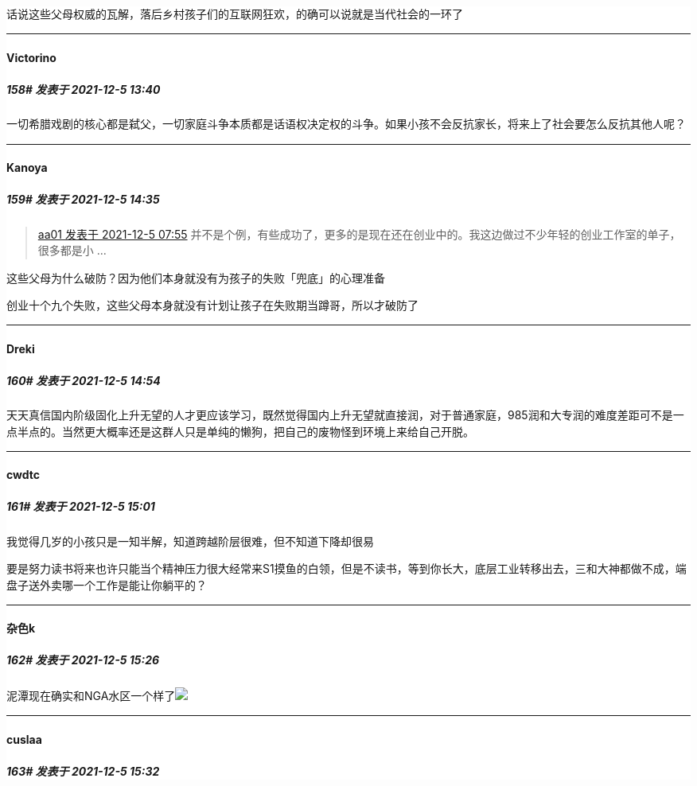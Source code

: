话说这些父母权威的瓦解，落后乡村孩子们的互联网狂欢，的确可以说就是当代社会的一环了



*****

####  Victorino  
##### 158#       发表于 2021-12-5 13:40

一切希腊戏剧的核心都是弑父，一切家庭斗争本质都是话语权决定权的斗争。如果小孩不会反抗家长，将来上了社会要怎么反抗其他人呢？



*****

####  Kanoya  
##### 159#       发表于 2021-12-5 14:35

<blockquote><a href="httphttps://bbs.saraba1st.com/2b/forum.php?mod=redirect&amp;goto=findpost&amp;pid=53814059&amp;ptid=2040766" target="_blank">aa01 发表于 2021-12-5 07:55</a>
并不是个例，有些成功了，更多的是现在还在创业中的。我这边做过不少年轻的创业工作室的单子，很多都是小 ...</blockquote>
这些父母为什么破防？因为他们本身就没有为孩子的失败「兜底」的心理准备

创业十个九个失败，这些父母本身就没有计划让孩子在失败期当蹲哥，所以才破防了



*****

####  Dreki  
##### 160#       发表于 2021-12-5 14:54

天天真信国内阶级固化上升无望的人才更应该学习，既然觉得国内上升无望就直接润，对于普通家庭，985润和大专润的难度差距可不是一点半点的。当然更大概率还是这群人只是单纯的懒狗，把自己的废物怪到环境上来给自己开脱。

*****

####  cwdtc  
##### 161#       发表于 2021-12-5 15:01

我觉得几岁的小孩只是一知半解，知道跨越阶层很难，但不知道下降却很易

要是努力读书将来也许只能当个精神压力很大经常来S1摸鱼的白领，但是不读书，等到你长大，底层工业转移出去，三和大神都做不成，端盘子送外卖哪一个工作是能让你躺平的？



*****

####  杂色k  
##### 162#       发表于 2021-12-5 15:26

泥潭现在确实和NGA水区一个样了<img src="https://static.saraba1st.com/image/smiley/face2017/037.png" referrerpolicy="no-referrer">

*****

####  cuslaa  
##### 163#       发表于 2021-12-5 15:32
